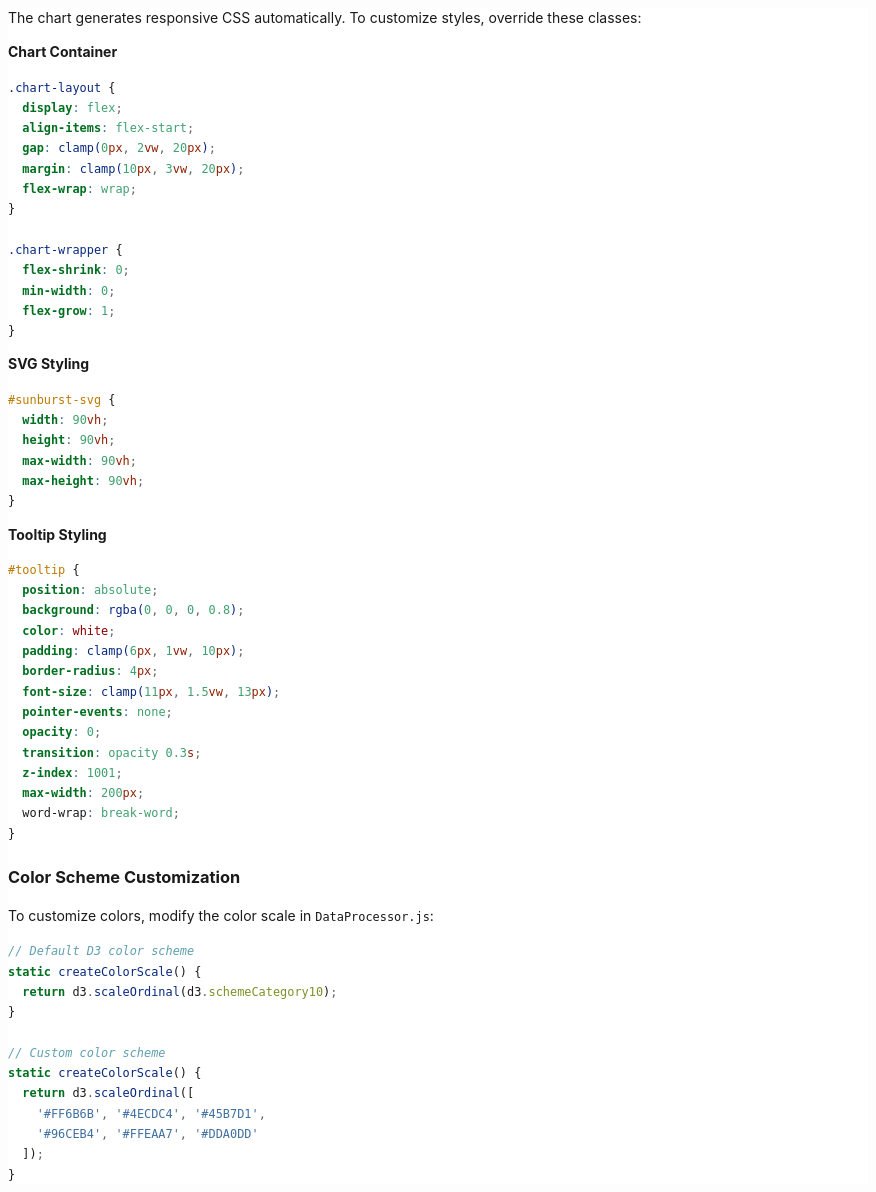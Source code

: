 The chart generates responsive CSS automatically. To customize styles, override these classes:

**Chart Container**
```css
.chart-layout {
  display: flex;
  align-items: flex-start;
  gap: clamp(0px, 2vw, 20px);
  margin: clamp(10px, 3vw, 20px);
  flex-wrap: wrap;
}

.chart-wrapper {
  flex-shrink: 0;
  min-width: 0;
  flex-grow: 1;
}
```

**SVG Styling**
```css
#sunburst-svg {
  width: 90vh;
  height: 90vh;
  max-width: 90vh;
  max-height: 90vh;
}
```

**Tooltip Styling**
```css
#tooltip {
  position: absolute;
  background: rgba(0, 0, 0, 0.8);
  color: white;
  padding: clamp(6px, 1vw, 10px);
  border-radius: 4px;
  font-size: clamp(11px, 1.5vw, 13px);
  pointer-events: none;
  opacity: 0;
  transition: opacity 0.3s;
  z-index: 1001;
  max-width: 200px;
  word-wrap: break-word;
}
```

### Color Scheme Customization

To customize colors, modify the color scale in `DataProcessor.js`:

```javascript
// Default D3 color scheme
static createColorScale() {
  return d3.scaleOrdinal(d3.schemeCategory10);
}

// Custom color scheme
static createColorScale() {
  return d3.scaleOrdinal([
    '#FF6B6B', '#4ECDC4', '#45B7D1', 
    '#96CEB4', '#FFEAA7', '#DDA0DD'
  ]);
}
```
